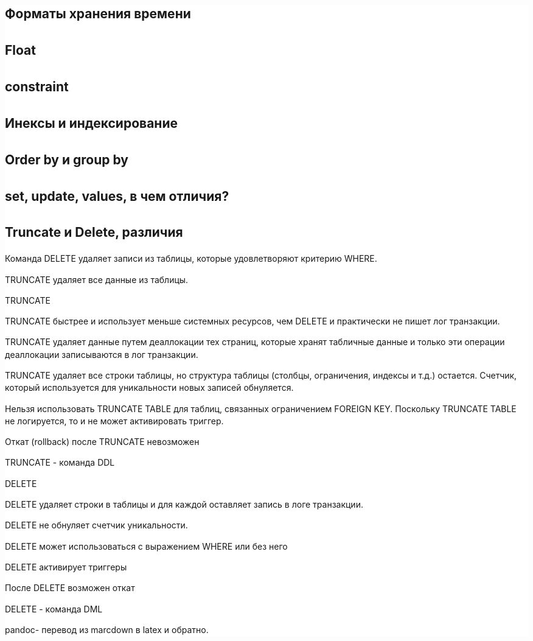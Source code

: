 ## Форматы хранения времени
 ## Float 

## constraint
## Инексы и индексирование

## Order by и group by
## set, update, values, в чем отличия?

## Truncate и Delete, различия
Команда DELETE удаляет записи из таблицы, которые удовлетворяют критерию WHERE.

TRUNCATE удаляет все данные из таблицы.

TRUNCATE

TRUNCATE быстрее и использует меньше системных ресурсов, чем DELETE и практически не пишет лог транзакции.

TRUNCATE удаляет данные путем деаллокации тех страниц, которые хранят табличные данные и только эти операции деаллокации записываются в лог транзакции.

TRUNCATE удаляет все строки таблицы, но структура таблицы (столбцы, ограничения, индексы и т.д.) остается. Счетчик, который используется для уникальности новых записей обнуляется.

Нельзя использовать TRUNCATE TABLE для таблиц, связанных ограничением FOREIGN KEY.
Поскольку TRUNCATE TABLE не логируется, то и не может активировать триггер.

Откат (rollback) после TRUNCATE невозможен

TRUNCATE - команда DDL

DELETE

DELETE удаляет строки в таблицы и для каждой оставляет запись в логе транзакции.

DELETE не обнуляет счетчик уникальности.

DELETE может использоваться с выражением WHERE или без него

DELETE активирует триггеры

После DELETE возможен откат

DELETE - команда DML

pandoc- перевод из marcdown в latex и обратно.